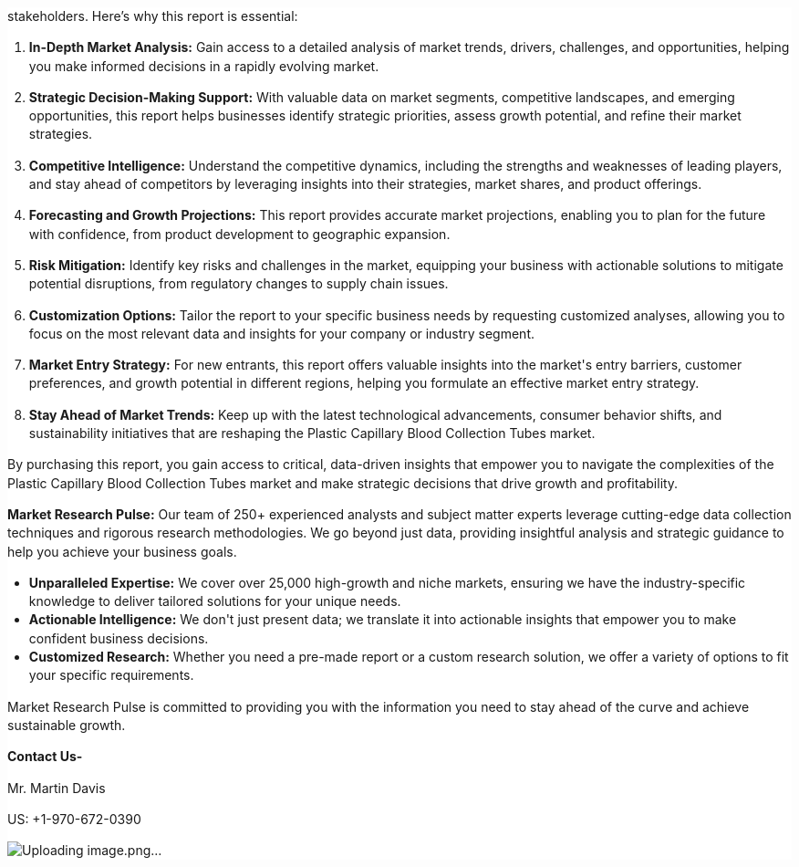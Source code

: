 stakeholders. Here&rsquo;s why this report is essential:</p><ol><li><p><strong>In-Depth Market Analysis:</strong> Gain access to a detailed analysis of market trends, drivers, challenges, and opportunities, helping you make informed decisions in a rapidly evolving market.</p></li><li><p><strong>Strategic Decision-Making Support:</strong> With valuable data on market segments, competitive landscapes, and emerging opportunities, this report helps businesses identify strategic priorities, assess growth potential, and refine their market strategies.</p></li><li><p><strong>Competitive Intelligence:</strong> Understand the competitive dynamics, including the strengths and weaknesses of leading players, and stay ahead of competitors by leveraging insights into their strategies, market shares, and product offerings.</p></li><li><p><strong>Forecasting and Growth Projections:</strong> This report provides accurate market projections, enabling you to plan for the future with confidence, from product development to geographic expansion.</p></li><li><p><strong>Risk Mitigation:</strong> Identify key risks and challenges in the market, equipping your business with actionable solutions to mitigate potential disruptions, from regulatory changes to supply chain issues.</p></li><li><p><strong>Customization Options:</strong> Tailor the report to your specific business needs by requesting customized analyses, allowing you to focus on the most relevant data and insights for your company or industry segment.</p></li><li><p><strong>Market Entry Strategy:</strong> For new entrants, this report offers valuable insights into the market's entry barriers, customer preferences, and growth potential in different regions, helping you formulate an effective market entry strategy.</p></li><li><p><strong>Stay Ahead of Market Trends:</strong> Keep up with the latest technological advancements, consumer behavior shifts, and sustainability initiatives that are reshaping the Plastic Capillary Blood Collection Tubes market.</p></li></ol><p>By purchasing this report, you gain access to critical, data-driven insights that empower you to navigate the complexities of the Plastic Capillary Blood Collection Tubes market and make strategic decisions that drive growth and profitability.</p><p><strong>Market Research Pulse:</strong>&nbsp;Our team of 250+ experienced analysts and subject matter experts leverage cutting-edge data collection techniques and rigorous research methodologies. We go beyond just data, providing insightful analysis and strategic guidance to help you achieve your business goals.</p><ul><li><strong>Unparalleled Expertise:</strong>&nbsp;We cover over 25,000 high-growth and niche markets, ensuring we have the industry-specific knowledge to deliver tailored solutions for your unique needs.</li><li><strong>Actionable Intelligence:</strong>&nbsp;We don't just present data; we translate it into actionable insights that empower you to make confident business decisions.</li><li><strong>Customized Research:</strong>&nbsp;Whether you need a pre-made report or a custom research solution, we offer a variety of options to fit your specific requirements.</li></ul><p>Market Research Pulse is committed to providing you with the information you need to stay ahead of the curve and achieve sustainable growth.</p><p><strong>Contact Us-</strong></p><p>Mr. Martin Davis</p><p>US: +1-970-672-0390</p>
![Uploading image.png…]()
